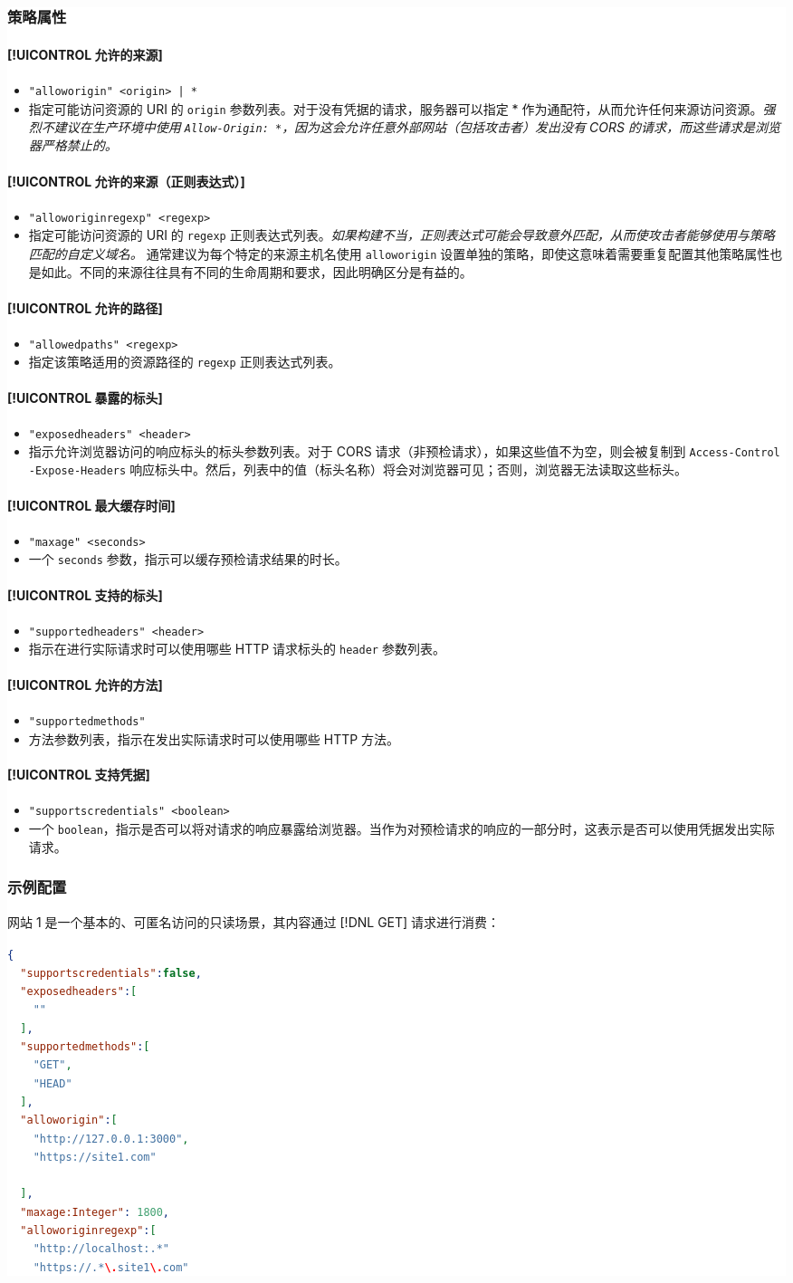 ### 策略属性

#### [!UICONTROL 允许的来源]

* `"alloworigin" <origin> | *`
* 指定可能访问资源的 URI 的 `origin` 参数列表。对于没有凭据的请求，服务器可以指定 &#42; 作为通配符，从而允许任何来源访问资源。*强烈不建议在生产环境中使用 `Allow-Origin: *`，因为这会允许任意外部网站（包括攻击者）发出没有 CORS 的请求，而这些请求是浏览器严格禁止的。*

#### [!UICONTROL 允许的来源（正则表达式）]

* `"alloworiginregexp" <regexp>`
* 指定可能访问资源的 URI 的 `regexp` 正则表达式列表。*如果构建不当，正则表达式可能会导致意外匹配，从而使攻击者能够使用与策略匹配的自定义域名。* 通常建议为每个特定的来源主机名使用 `alloworigin` 设置单独的策略，即使这意味着需要重复配置其他策略属性也是如此。不同的来源往往具有不同的生命周期和要求，因此明确区分是有益的。

#### [!UICONTROL 允许的路径]

* `"allowedpaths" <regexp>`
* 指定该策略适用的资源路径的 `regexp` 正则表达式列表。

#### [!UICONTROL 暴露的标头]

* `"exposedheaders" <header>`
* 指示允许浏览器访问的响应标头的标头参数列表。对于 CORS 请求（非预检请求），如果这些值不为空，则会被复制到 `Access-Control-Expose-Headers` 响应标头中。然后，列表中的值（标头名称）将会对浏览器可见；否则，浏览器无法读取这些标头。

#### [!UICONTROL 最大缓存时间]

* `"maxage" <seconds>`
* 一个 `seconds` 参数，指示可以缓存预检请求结果的时长。

#### [!UICONTROL 支持的标头]

* `"supportedheaders" <header>`
* 指示在进行实际请求时可以使用哪些 HTTP 请求标头的 `header` 参数列表。

#### [!UICONTROL 允许的方法]

* `"supportedmethods"`
* 方法参数列表，指示在发出实际请求时可以使用哪些 HTTP 方法。

#### [!UICONTROL 支持凭据]

* `"supportscredentials" <boolean>`
* 一个 `boolean`，指示是否可以将对请求的响应暴露给浏览器。当作为对预检请求的响应的一部分时，这表示是否可以使用凭据发出实际请求。

### 示例配置

网站 1 是一个基本的、可匿名访问的只读场景，其内容通过 [!DNL GET] 请求进行消费：

```json
{
  "supportscredentials":false,
  "exposedheaders":[
    ""
  ],
  "supportedmethods":[
    "GET",
    "HEAD"
  ],
  "alloworigin":[
    "http://127.0.0.1:3000",
    "https://site1.com"
    
  ],
  "maxage:Integer": 1800,
  "alloworiginregexp":[
    "http://localhost:.*"
    "https://.*\.site1\.com"
```